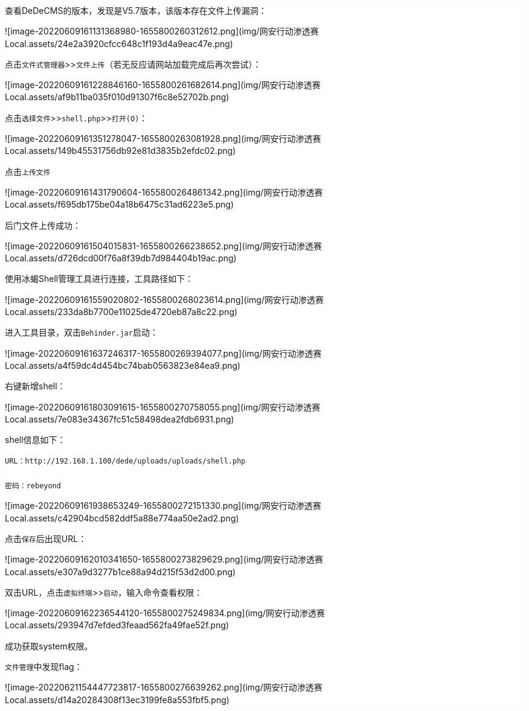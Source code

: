 查看DeDeCMS的版本，发现是V5.7版本，该版本存在文件上传漏洞：

![image-20220609161131368980-1655800260312612.png](img/网安行动渗透赛 Local.assets/24e2a3920cfcc648c1f193d4a9eac47e.png)

点击`文件式管理器`>>`文件上传`（若无反应请网站加载完成后再次尝试）：

![image-20220609161228846160-1655800261682614.png](img/网安行动渗透赛 Local.assets/af9b11ba035f010d91307f6c8e52702b.png)

点击`选择文件`>>`shell.php`>>`打开(O)`：

![image-20220609161351278047-1655800263081928.png](img/网安行动渗透赛 Local.assets/149b45531756db92e81d3835b2efdc02.png)

点击`上传文件`

![image-20220609161431790604-1655800264861342.png](img/网安行动渗透赛 Local.assets/f695db175be04a18b6475c31ad6223e5.png)

后门文件上传成功：

![image-20220609161504015831-1655800266238652.png](img/网安行动渗透赛 Local.assets/d726dcd00f76a8f39db7d984404b19ac.png)

使用冰蝎Shell管理工具进行连接，工具路径如下：

![image-20220609161559020802-1655800268023614.png](img/网安行动渗透赛 Local.assets/233da8b7700e11025de4720eb87a8c22.png)

进入工具目录，双击`Behinder.jar`启动：

![image-20220609161637246317-1655800269394077.png](img/网安行动渗透赛 Local.assets/a4f59dc4d454bc74bab0563823e84ea9.png)

右键新增shell：

![image-20220609161803091615-1655800270758055.png](img/网安行动渗透赛 Local.assets/7e083e34367fc51c58498dea2fdb6931.png)

shell信息如下：

```
URL：http://192.168.1.100/dede/uploads/uploads/shell.php

密码：rebeyond
```

![image-20220609161938653249-1655800272151330.png](img/网安行动渗透赛 Local.assets/c42904bcd582ddf5a88e774aa50e2ad2.png)

点击`保存`后出现URL：

![image-20220609162010341650-1655800273829629.png](img/网安行动渗透赛 Local.assets/e307a9d3277b1ce88a94d215f53d2d00.png)

双击URL，点击`虚拟终端`>>`启动`，输入命令查看权限：

![image-20220609162236544120-1655800275249834.png](img/网安行动渗透赛 Local.assets/293947d7efded3feaad562fa49fae52f.png)

成功获取system权限。

`文件管理`中发现flag：

![image-20220621154447723817-1655800276639262.png](img/网安行动渗透赛 Local.assets/d14a20284308f13ec3199fe8a553fbf5.png)
